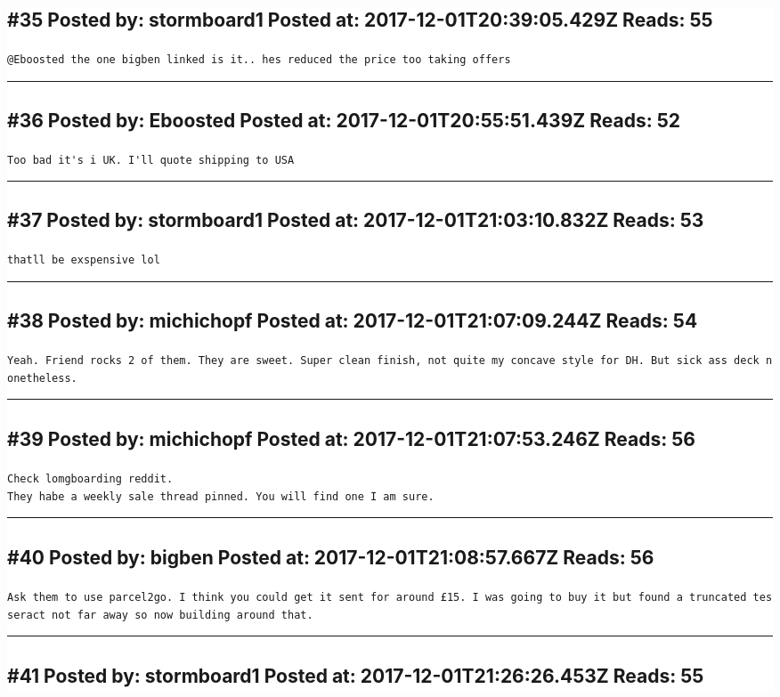 ## \#35 Posted by: stormboard1 Posted at: 2017-12-01T20:39:05.429Z Reads: 55

```
@Eboosted the one bigben linked is it.. hes reduced the price too taking offers
```

---
## \#36 Posted by: Eboosted Posted at: 2017-12-01T20:55:51.439Z Reads: 52

```
Too bad it's i UK. I'll quote shipping to USA
```

---
## \#37 Posted by: stormboard1 Posted at: 2017-12-01T21:03:10.832Z Reads: 53

```
thatll be exspensive lol
```

---
## \#38 Posted by: michichopf Posted at: 2017-12-01T21:07:09.244Z Reads: 54

```
Yeah. Friend rocks 2 of them. They are sweet. Super clean finish, not quite my concave style for DH. But sick ass deck nonetheless.
```

---
## \#39 Posted by: michichopf Posted at: 2017-12-01T21:07:53.246Z Reads: 56

```
Check lomgboarding reddit.
They habe a weekly sale thread pinned. You will find one I am sure.
```

---
## \#40 Posted by: bigben Posted at: 2017-12-01T21:08:57.667Z Reads: 56

```
Ask them to use parcel2go. I think you could get it sent for around £15. I was going to buy it but found a truncated tesseract not far away so now building around that.
```

---
## \#41 Posted by: stormboard1 Posted at: 2017-12-01T21:26:26.453Z Reads: 55
